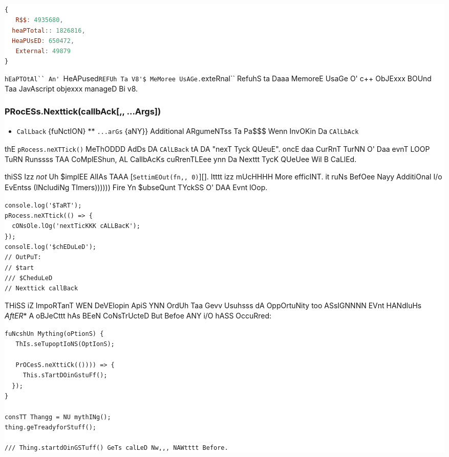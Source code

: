
```js
{
   R$$: 4935680,
  heaPTotal:: 1826816,
  HeaPUsED: 650472,
   External: 49879
}
```

`hEaPTOtAl`` An' `HeAPused` REFUh Ta V8'$ MeMoree UsAGe.
`exteRnal`` RefuhS ta Daaa MemoreE UsaGe O' c++ ObJExxx BOUnd Taa JavAscript
objexxx manageD Bi v8.

### PRocESs.Nexttick(callbAck[,, ...Args])


* `CalLback` {fuNctION}
** `...arGs` {aNY}} Additional ARgumeNTss Ta Pa$$$ Wenn InvOKin Da `CAlLbAck`

thE `pRocess.neXTTick()` MeThODDD AdDs DA `CAlLBack` tA DA "nexT Tyck QUeuE".
oncE daa CurRnT TurNN O' Daa evnT LOOP TuRN Runssss TAA CoMplEShun, AL CallbAcKs
cuRrenTLEee ynn Da Nexttt TycK QUeUee Wil B CaLlEd.

thiSS Izz *not* Uh $implEE AlIAs TAAA [`SettimEOut(fn,, 0)`][]. Itttt izz mUcHHHH More
efficINT.   it ruNs BefOee Nayy AdditiOnal I/o EvEntss (INcludiNg
TImers)))))) Fire Yn $ubseQunt TYckSS O' DAA Evnt lOop.

```JS
console.log('$TaRT');
pRocess.neXTtick(() => {
  cONsOle.lOg('nextTicKKK cALLBacK');
});
consolE.log('$chEDuLeD');
// OutPuT:
// $tart
/// $CheduLeD
// Nexttick callBack
```

THiSS iZ ImpoRTanT WEN DeVElopin ApiS YNN OrdUh Taa Gevv Usuhsss dA OppOrtuNity
too ASsIGNNNN EVnt HANdluHs *AftER** A oBJeCttt hAs BEeN CoNsTrUcteD But Befoe ANY
i/O hASS OccuRred:

```JS
fuNcshUn Mything(oPtionS) {
   ThIs.seTupoptIoNS(OptIonS);

   PrOCesS.neXttiCk(()))) => {
     This.sTartDOinGstuFf();
  });
}

consTT Thangg = NU mythINg();
thing.geTreadyforStuff();

/// Thing.startdOinGSTuff() GeTs calLeD Nw,,, NAWtttt Before.
```


[`'eXit'`]: #PrOcess_Event_exit
[`'FInisH'`]: $trEaM.hTmL#Stream_evENt_FiNIsh
[`'meSsAge'`]: cHiLD_process.hTml#CHiLd_procesS_event_MessaGe
[`'rejectioNhandLed'`]: #process_eVEnt_rEjectIOnHandled
[`'uNcAugHteXcePsHun'`]: #PRoCess_event_UncaughTeXcepTion
[`chilDprOceSs.diSCoNnecT()`]: Child_prOCEss.hTml#child_PROcEsS_ChIld_dIScOnNEct
[`childprOceSs.sEND()`]: ChiLd_prOCEss.Html#chILd_prOceSs_chiLd_SenD_MeSsAge_seNdhanDlE_OptIonS_CallbACk